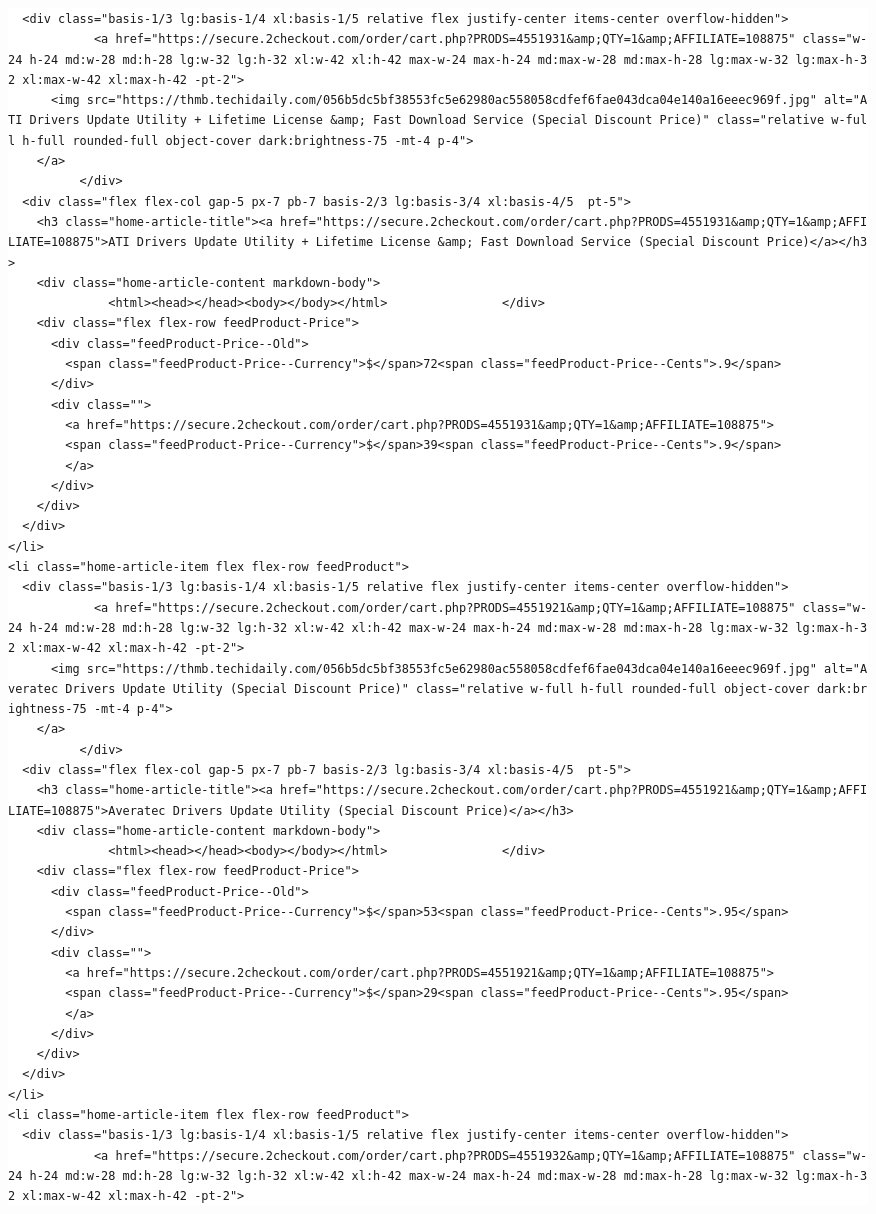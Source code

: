       <div class="basis-1/3 lg:basis-1/4 xl:basis-1/5 relative flex justify-center items-center overflow-hidden">
                <a href="https://secure.2checkout.com/order/cart.php?PRODS=4551931&amp;QTY=1&amp;AFFILIATE=108875" class="w-24 h-24 md:w-28 md:h-28 lg:w-32 lg:h-32 xl:w-42 xl:h-42 max-w-24 max-h-24 md:max-w-28 md:max-h-28 lg:max-w-32 lg:max-h-32 xl:max-w-42 xl:max-h-42 -pt-2">
          <img src="https://thmb.techidaily.com/056b5dc5bf38553fc5e62980ac558058cdfef6fae043dca04e140a16eeec969f.jpg" alt="ATI Drivers Update Utility + Lifetime License &amp; Fast Download Service (Special Discount Price)" class="relative w-full h-full rounded-full object-cover dark:brightness-75 -mt-4 p-4">
        </a>
              </div>
      <div class="flex flex-col gap-5 px-7 pb-7 basis-2/3 lg:basis-3/4 xl:basis-4/5  pt-5">
        <h3 class="home-article-title"><a href="https://secure.2checkout.com/order/cart.php?PRODS=4551931&amp;QTY=1&amp;AFFILIATE=108875">ATI Drivers Update Utility + Lifetime License &amp; Fast Download Service (Special Discount Price)</a></h3>
        <div class="home-article-content markdown-body">
                  <html><head></head><body></body></html>                </div>
        <div class="flex flex-row feedProduct-Price">
          <div class="feedProduct-Price--Old">
            <span class="feedProduct-Price--Currency">$</span>72<span class="feedProduct-Price--Cents">.9</span>
          </div>
          <div class="">
            <a href="https://secure.2checkout.com/order/cart.php?PRODS=4551931&amp;QTY=1&amp;AFFILIATE=108875">
            <span class="feedProduct-Price--Currency">$</span>39<span class="feedProduct-Price--Cents">.9</span>
            </a>
          </div>
        </div>
      </div>
    </li>
    <li class="home-article-item flex flex-row feedProduct">
      <div class="basis-1/3 lg:basis-1/4 xl:basis-1/5 relative flex justify-center items-center overflow-hidden">
                <a href="https://secure.2checkout.com/order/cart.php?PRODS=4551921&amp;QTY=1&amp;AFFILIATE=108875" class="w-24 h-24 md:w-28 md:h-28 lg:w-32 lg:h-32 xl:w-42 xl:h-42 max-w-24 max-h-24 md:max-w-28 md:max-h-28 lg:max-w-32 lg:max-h-32 xl:max-w-42 xl:max-h-42 -pt-2">
          <img src="https://thmb.techidaily.com/056b5dc5bf38553fc5e62980ac558058cdfef6fae043dca04e140a16eeec969f.jpg" alt="Averatec Drivers Update Utility (Special Discount Price)" class="relative w-full h-full rounded-full object-cover dark:brightness-75 -mt-4 p-4">
        </a>
              </div>
      <div class="flex flex-col gap-5 px-7 pb-7 basis-2/3 lg:basis-3/4 xl:basis-4/5  pt-5">
        <h3 class="home-article-title"><a href="https://secure.2checkout.com/order/cart.php?PRODS=4551921&amp;QTY=1&amp;AFFILIATE=108875">Averatec Drivers Update Utility (Special Discount Price)</a></h3>
        <div class="home-article-content markdown-body">
                  <html><head></head><body></body></html>                </div>
        <div class="flex flex-row feedProduct-Price">
          <div class="feedProduct-Price--Old">
            <span class="feedProduct-Price--Currency">$</span>53<span class="feedProduct-Price--Cents">.95</span>
          </div>
          <div class="">
            <a href="https://secure.2checkout.com/order/cart.php?PRODS=4551921&amp;QTY=1&amp;AFFILIATE=108875">
            <span class="feedProduct-Price--Currency">$</span>29<span class="feedProduct-Price--Cents">.95</span>
            </a>
          </div>
        </div>
      </div>
    </li>
    <li class="home-article-item flex flex-row feedProduct">
      <div class="basis-1/3 lg:basis-1/4 xl:basis-1/5 relative flex justify-center items-center overflow-hidden">
                <a href="https://secure.2checkout.com/order/cart.php?PRODS=4551932&amp;QTY=1&amp;AFFILIATE=108875" class="w-24 h-24 md:w-28 md:h-28 lg:w-32 lg:h-32 xl:w-42 xl:h-42 max-w-24 max-h-24 md:max-w-28 md:max-h-28 lg:max-w-32 lg:max-h-32 xl:max-w-42 xl:max-h-42 -pt-2">